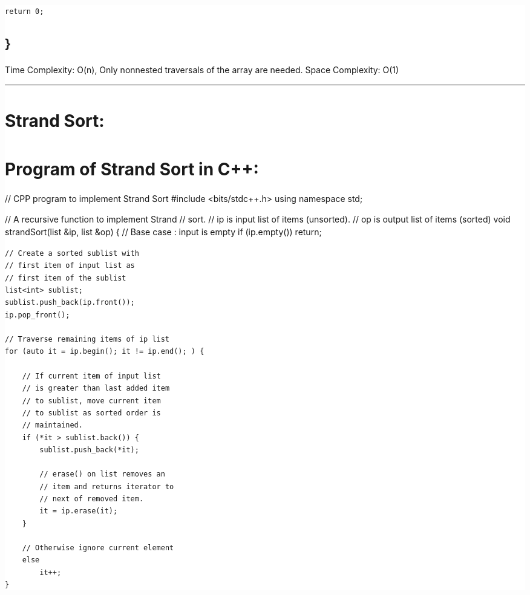     return 0;
    
}
--------------------------------------------------------
Time Complexity: O(n), Only nonnested traversals of the array are needed.
Space Complexity: O(1)

---
# Strand Sort:
# Program of Strand Sort in C++:
// CPP program to implement Strand Sort
#include <bits/stdc++.h>
using namespace std;

// A recursive function to implement Strand
// sort.
// ip is input list of items (unsorted).
// op is output list of items (sorted)
void strandSort(list<int> &ip, list<int> &op)
{
	// Base case : input is empty
	if (ip.empty())
		return;

	// Create a sorted sublist with
	// first item of input list as
	// first item of the sublist
	list<int> sublist;
	sublist.push_back(ip.front());
	ip.pop_front();
	
	// Traverse remaining items of ip list
	for (auto it = ip.begin(); it != ip.end(); ) {

		// If current item of input list
		// is greater than last added item
		// to sublist, move current item
		// to sublist as sorted order is
		// maintained.
		if (*it > sublist.back()) {
			sublist.push_back(*it);

			// erase() on list removes an
			// item and returns iterator to
			// next of removed item.
			it = ip.erase(it);
		}

		// Otherwise ignore current element
		else
			it++;
	}
